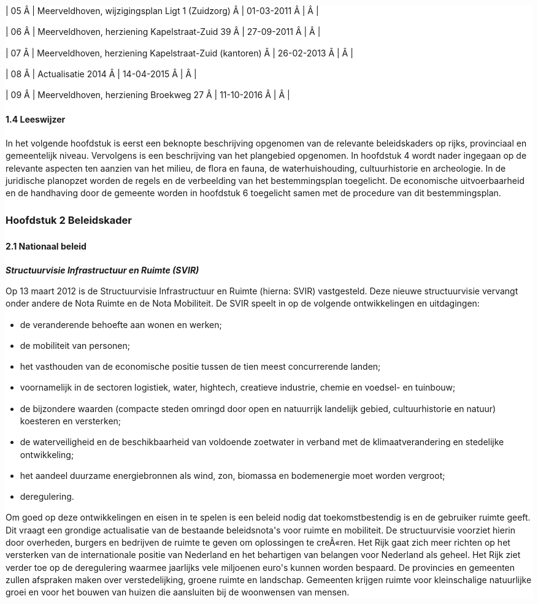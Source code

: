| 05   Â | Meerveldhoven, wijzigingsplan Ligt 1 (Zuidzorg)   Â | 01\-03\-2011   Â | Â |

| 06   Â | Meerveldhoven, herziening Kapelstraat\-Zuid 39   Â | 27\-09\-2011   Â | Â |

| 07   Â | Meerveldhoven, herziening Kapelstraat\-Zuid (kantoren)   Â | 26\-02\-2013   Â | Â |

| 08   Â | Actualisatie 2014   Â | 14\-04\-2015   Â | Â |

| 09   Â | Meerveldhoven, herziening Broekweg 27   Â | 11\-10\-2016   Â | Â |

#### 1\.4 Leeswijzer

In het volgende hoofdstuk is eerst een beknopte beschrijving opgenomen van de relevante beleidskaders op rijks, provinciaal en gemeentelijk niveau. Vervolgens is een beschrijving van het plangebied opgenomen. In hoofdstuk 4 wordt nader ingegaan op de relevante aspecten ten aanzien van het milieu, de flora en fauna, de waterhuishouding, cultuurhistorie en archeologie. In de juridische planopzet worden de regels en de verbeelding van het bestemmingsplan toegelicht. De economische uitvoerbaarheid en de handhaving door de gemeente worden in hoofdstuk 6 toegelicht samen met de procedure van dit bestemmingsplan.

### Hoofdstuk 2 Beleidskader

#### 2\.1 Nationaal beleid

***Structuurvisie Infrastructuur en Ruimte (SVIR)***

Op 13 maart 2012 is de Structuurvisie Infrastructuur en Ruimte (hierna: SVIR) vastgesteld. Deze nieuwe structuurvisie vervangt onder andere de Nota Ruimte en de Nota Mobiliteit. De SVIR speelt in op de volgende ontwikkelingen en uitdagingen:

* de veranderende behoefte aan wonen en werken;

* de mobiliteit van personen;

* het vasthouden van de economische positie tussen de tien meest concurrerende landen;

* voornamelijk in de sectoren logistiek, water, hightech, creatieve industrie, chemie en voedsel\- en tuinbouw;

* de bijzondere waarden (compacte steden omringd door open en natuurrijk landelijk gebied, cultuurhistorie en natuur) koesteren en versterken;

* de waterveiligheid en de beschikbaarheid van voldoende zoetwater in verband met de klimaatverandering en stedelijke ontwikkeling;

* het aandeel duurzame energiebronnen als wind, zon, biomassa en bodemenergie moet worden vergroot;

* deregulering.

Om goed op deze ontwikkelingen en eisen in te spelen is een beleid nodig dat toekomstbestendig is en de gebruiker ruimte geeft. Dit vraagt een grondige actualisatie van de bestaande beleidsnota's voor ruimte en mobiliteit. De structuurvisie voorziet hierin door overheden, burgers en bedrijven de ruimte te geven om oplossingen te creÃ«ren. Het Rijk gaat zich meer richten op het versterken van de internationale positie van Nederland en het behartigen van belangen voor Nederland als geheel. Het Rijk ziet verder toe op de deregulering waarmee jaarlijks vele miljoenen euro's kunnen worden bespaard. De provincies en gemeenten zullen afspraken maken over verstedelijking, groene ruimte en landschap. Gemeenten krijgen ruimte voor kleinschalige natuurlijke groei en voor het bouwen van huizen die aansluiten bij de woonwensen van mensen.
